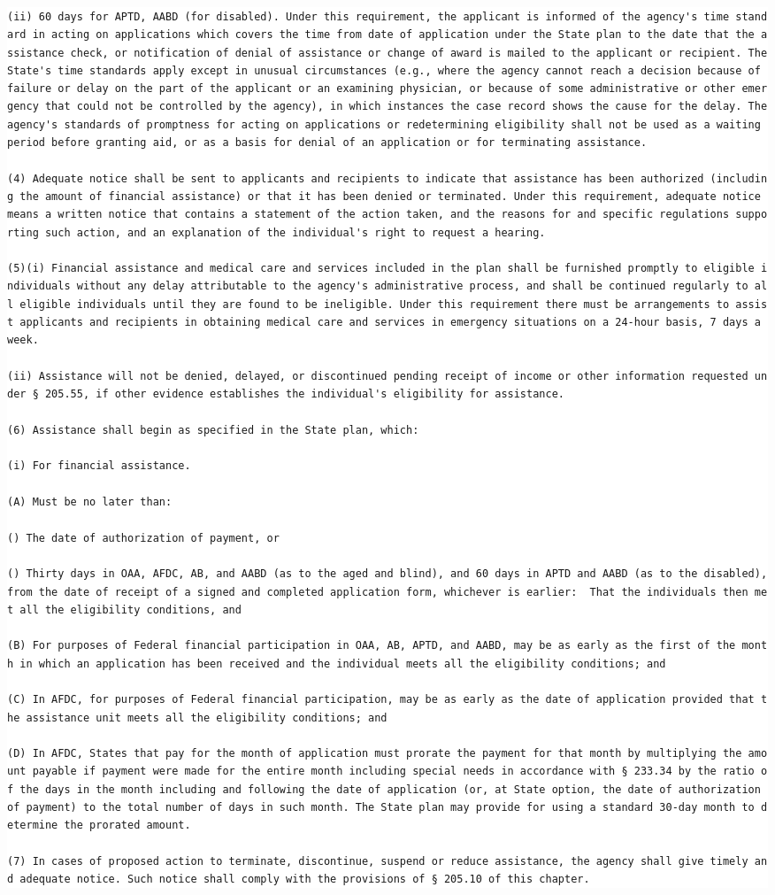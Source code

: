     (ii) 60 days for APTD, AABD (for disabled). Under this requirement, the applicant is informed of the agency's time standard in acting on applications which covers the time from date of application under the State plan to the date that the assistance check, or notification of denial of assistance or change of award is mailed to the applicant or recipient. The State's time standards apply except in unusual circumstances (e.g., where the agency cannot reach a decision because of failure or delay on the part of the applicant or an examining physician, or because of some administrative or other emergency that could not be controlled by the agency), in which instances the case record shows the cause for the delay. The agency's standards of promptness for acting on applications or redetermining eligibility shall not be used as a waiting period before granting aid, or as a basis for denial of an application or for terminating assistance.

    (4) Adequate notice shall be sent to applicants and recipients to indicate that assistance has been authorized (including the amount of financial assistance) or that it has been denied or terminated. Under this requirement, adequate notice means a written notice that contains a statement of the action taken, and the reasons for and specific regulations supporting such action, and an explanation of the individual's right to request a hearing.

    (5)(i) Financial assistance and medical care and services included in the plan shall be furnished promptly to eligible individuals without any delay attributable to the agency's administrative process, and shall be continued regularly to all eligible individuals until they are found to be ineligible. Under this requirement there must be arrangements to assist applicants and recipients in obtaining medical care and services in emergency situations on a 24-hour basis, 7 days a week.

    (ii) Assistance will not be denied, delayed, or discontinued pending receipt of income or other information requested under § 205.55, if other evidence establishes the individual's eligibility for assistance.

    (6) Assistance shall begin as specified in the State plan, which:

    (i) For financial assistance.

    (A) Must be no later than:

    () The date of authorization of payment, or

    () Thirty days in OAA, AFDC, AB, and AABD (as to the aged and blind), and 60 days in APTD and AABD (as to the disabled), from the date of receipt of a signed and completed application form, whichever is earlier:  That the individuals then met all the eligibility conditions, and

    (B) For purposes of Federal financial participation in OAA, AB, APTD, and AABD, may be as early as the first of the month in which an application has been received and the individual meets all the eligibility conditions; and

    (C) In AFDC, for purposes of Federal financial participation, may be as early as the date of application provided that the assistance unit meets all the eligibility conditions; and

    (D) In AFDC, States that pay for the month of application must prorate the payment for that month by multiplying the amount payable if payment were made for the entire month including special needs in accordance with § 233.34 by the ratio of the days in the month including and following the date of application (or, at State option, the date of authorization of payment) to the total number of days in such month. The State plan may provide for using a standard 30-day month to determine the prorated amount.

    (7) In cases of proposed action to terminate, discontinue, suspend or reduce assistance, the agency shall give timely and adequate notice. Such notice shall comply with the provisions of § 205.10 of this chapter.

